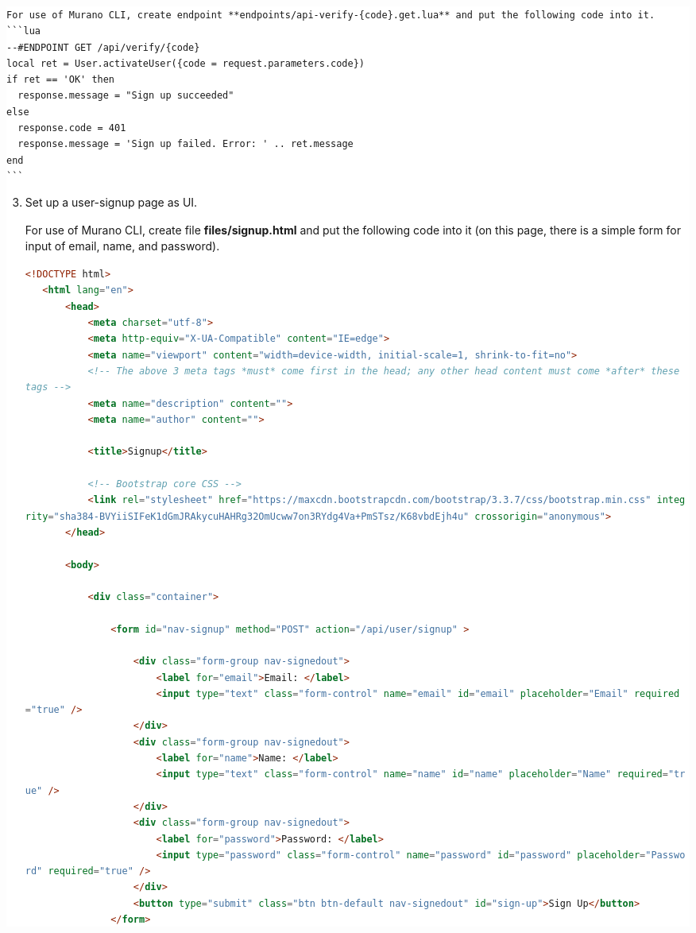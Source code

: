     For use of Murano CLI, create endpoint **endpoints/api-verify-{code}.get.lua** and put the following code into it.
    ```lua
    --#ENDPOINT GET /api/verify/{code}
    local ret = User.activateUser({code = request.parameters.code})
    if ret == 'OK' then
      response.message = "Sign up succeeded"
    else
      response.code = 401
      response.message = 'Sign up failed. Error: ' .. ret.message
    end
    ```

3. Set up a user-signup page as UI.

   For use of Murano CLI, create file **files/signup.html** and put the following code into it (on this page, there is a 	simple form for input of email, name, and password).

     ```html
     <!DOCTYPE html>
        <html lang="en">
        	<head>
        		<meta charset="utf-8">
        		<meta http-equiv="X-UA-Compatible" content="IE=edge">
        		<meta name="viewport" content="width=device-width, initial-scale=1, shrink-to-fit=no">
        		<!-- The above 3 meta tags *must* come first in the head; any other head content must come *after* these tags -->
        		<meta name="description" content="">
        		<meta name="author" content="">

        		<title>Signup</title>

        		<!-- Bootstrap core CSS -->
        		<link rel="stylesheet" href="https://maxcdn.bootstrapcdn.com/bootstrap/3.3.7/css/bootstrap.min.css" integrity="sha384-BVYiiSIFeK1dGmJRAkycuHAHRg32OmUcww7on3RYdg4Va+PmSTsz/K68vbdEjh4u" crossorigin="anonymous">
        	</head>

        	<body>

        		<div class="container">

        			<form id="nav-signup" method="POST" action="/api/user/signup" >

        				<div class="form-group nav-signedout">
        					<label for="email">Email: </label>
        					<input type="text" class="form-control" name="email" id="email" placeholder="Email" required="true" />
        				</div>
        				<div class="form-group nav-signedout">
        					<label for="name">Name: </label>
        					<input type="text" class="form-control" name="name" id="name" placeholder="Name" required="true" />
        				</div>
        				<div class="form-group nav-signedout">
        					<label for="password">Password: </label>
        					<input type="password" class="form-control" name="password" id="password" placeholder="Password" required="true" />
        				</div>
        				<button type="submit" class="btn btn-default nav-signedout" id="sign-up">Sign Up</button>
        			</form>
